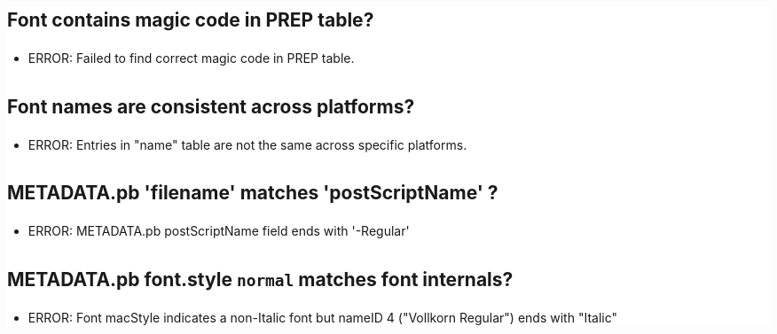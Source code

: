 ## Font contains magic code in PREP table?
* ERROR: Failed to find correct magic code in PREP table.

## Font names are consistent across platforms?
* ERROR: Entries in "name" table are not the same across specific platforms.

## METADATA.pb 'filename' matches 'postScriptName' ?
* ERROR: METADATA.pb postScriptName field ends with '-Regular'

## METADATA.pb font.style `normal` matches font internals?
* ERROR: Font macStyle indicates a non-Italic font but nameID 4 ("Vollkorn Regular") ends with "Italic"

